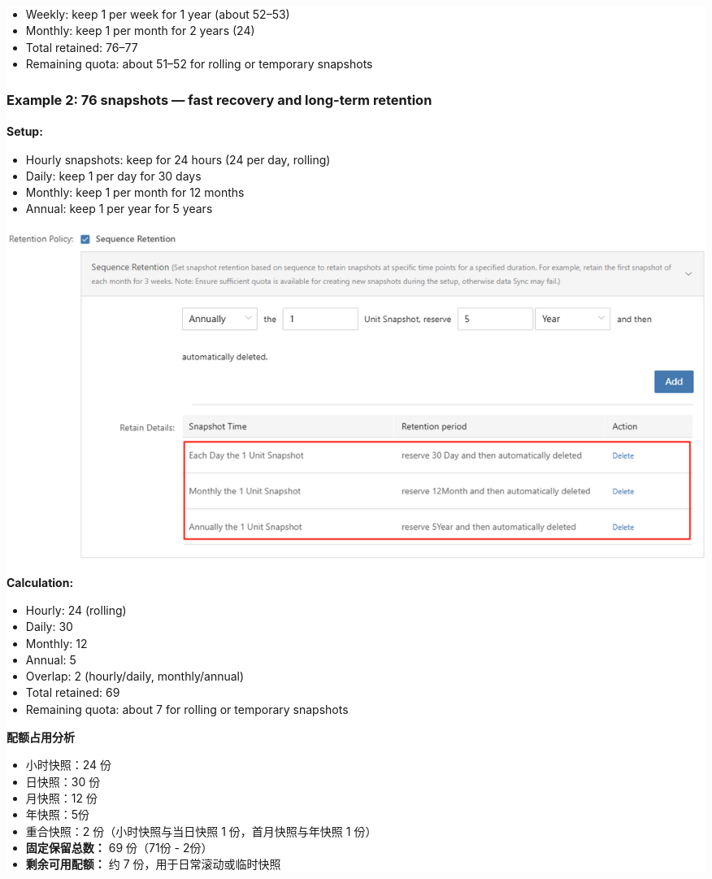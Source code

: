 * Weekly: keep 1 per week for 1 year (about 52–53)
* Monthly: keep 1 per month for 2 years (24)
* Total retained: 76–77
* Remaining quota: about 51–52 for rolling or temporary snapshots


### Example 2: 76 snapshots — fast recovery and long-term retention

**Setup:**

* Hourly snapshots: keep for 24 hours (24 per day, rolling)
* Daily: keep 1 per day for 30 days
* Monthly: keep 1 per month for 12 months
* Annual: keep 1 per year for 5 years

![](./images/strategymanagementbestpractices-snapshotretentionpolicyconfigurationscenario-2.png)

**Calculation:**

* Hourly: 24 (rolling)
* Daily: 30
* Monthly: 12
* Annual: 5
* Overlap: 2 (hourly/daily, monthly/annual)
* Total retained: 69
* Remaining quota: about 7 for rolling or temporary snapshots

**配额占用分析**

* 小时快照：24 份
* 日快照：30 份
* 月快照：12 份
* 年快照：5份
* 重合快照：2 份（小时快照与当日快照 1 份，首月快照与年快照 1 份）
* **固定保留总数：** 69 份（71份 - 2份）
* **剩余可用配额：** 约 7 份，用于日常滚动或临时快照
